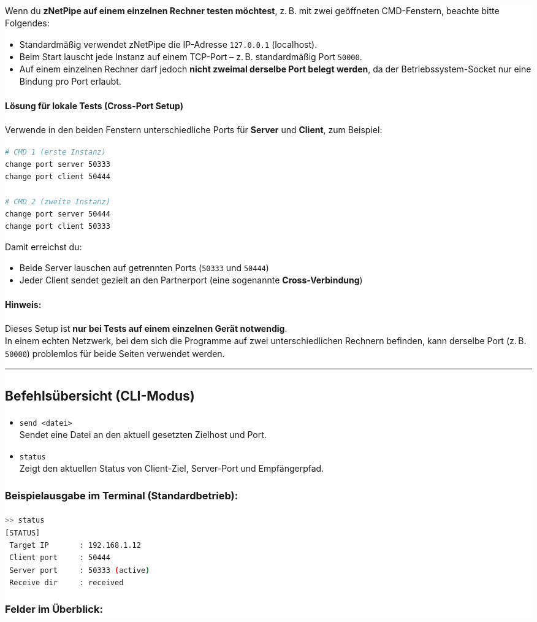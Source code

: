 Wenn du **zNetPipe auf einem einzelnen Rechner testen möchtest**, z. B. mit zwei geöffneten CMD-Fenstern, beachte bitte Folgendes:

- Standardmäßig verwendet zNetPipe die IP-Adresse `127.0.0.1` (localhost).
- Beim Start lauscht jede Instanz auf einem TCP-Port – z. B. standardmäßig Port `50000`.
- Auf einem einzelnen Rechner darf jedoch **nicht zweimal derselbe Port belegt werden**, da der Betriebssystem-Socket nur eine Bindung pro Port erlaubt.

####  Lösung für lokale Tests (Cross-Port Setup)

Verwende in den beiden Fenstern unterschiedliche Ports für **Server** und **Client**, zum Beispiel:

```bash
# CMD 1 (erste Instanz)
change port server 50333
change port client 50444

# CMD 2 (zweite Instanz)
change port server 50444
change port client 50333
```

Damit erreichst du:

- Beide Server lauschen auf getrennten Ports (`50333` und `50444`)
- Jeder Client sendet gezielt an den Partnerport (eine sogenannte **Cross-Verbindung**)

#### Hinweis:
Dieses Setup ist **nur bei Tests auf einem einzelnen Gerät notwendig**.  
In einem echten Netzwerk, bei dem sich die Programme auf zwei unterschiedlichen Rechnern befinden, kann derselbe Port (z. B. `50000`) problemlos für beide Seiten verwendet werden.

---

## Befehlsübersicht (CLI-Modus)

- `send <datei>`  
  Sendet eine Datei an den aktuell gesetzten Zielhost und Port.

- `status`  
Zeigt den aktuellen Status von Client-Ziel, Server-Port und Empfängerpfad.

### Beispielausgabe im Terminal (Standardbetrieb):

```bash
>> status
[STATUS]
 Target IP       : 192.168.1.12
 Client port     : 50444
 Server port     : 50333 (active)
 Receive dir     : received
```

### Felder im Überblick:
